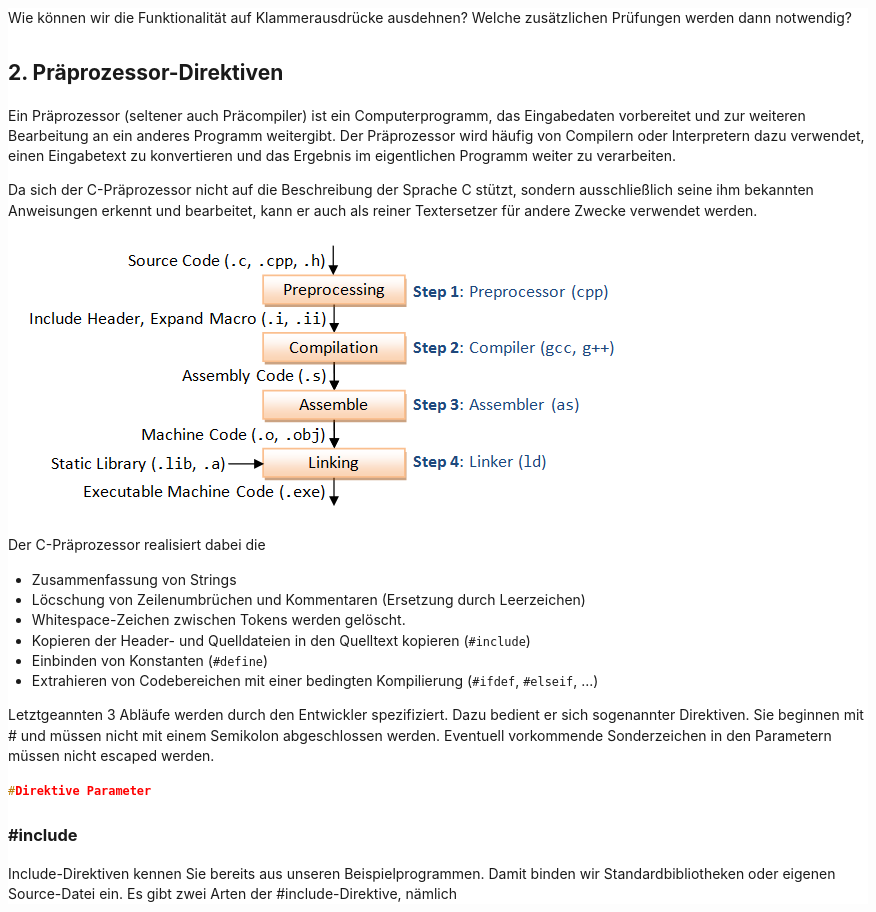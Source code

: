 
Wie können wir die Funktionalität auf Klammerausdrücke ausdehnen? Welche
zusätzlichen Prüfungen werden dann notwendig?

## 2. Präprozessor-Direktiven

Ein Präprozessor (seltener auch Präcompiler) ist ein Computerprogramm, das Eingabedaten vorbereitet und zur weiteren Bearbeitung an ein anderes Programm weitergibt. Der Präprozessor wird häufig von Compilern oder Interpretern dazu verwendet, einen Eingabetext zu konvertieren und das Ergebnis im eigentlichen Programm weiter zu verarbeiten.

Da sich der C-Präprozessor nicht auf die Beschreibung der Sprache C stützt, sondern ausschließlich seine ihm bekannten Anweisungen erkennt und bearbeitet, kann er auch als reiner Textersetzer für andere Zwecke verwendet werden.

![instruction-set](./img/compilerElements.png)

Der C-Präprozessor realisiert dabei die

+ Zusammenfassung von Strings
+ Löcschung von Zeilenumbrüchen und Kommentaren (Ersetzung durch Leerzeichen)
+ Whitespace-Zeichen zwischen Tokens werden gelöscht.
+ Kopieren der Header- und Quelldateien in den Quelltext kopieren (`#include`)
+ Einbinden von Konstanten (`#define`)
+ Extrahieren von Codebereichen mit einer bedingten Kompilierung (`#ifdef`, `#elseif`, ...)

Letztgeannten 3 Abläufe werden durch den Entwickler spezifiziert. Dazu bedient er
sich sogenannter Direktiven. Sie beginnen mit # und müssen nicht mit einem Semikolon abgeschlossen werden. Eventuell vorkommende Sonderzeichen in den Parametern müssen nicht escaped werden.

```c
#Direktive Parameter
```

### #include

Include-Direktiven kennen Sie bereits aus unseren Beispielprogrammen. Damit binden
wir Standardbibliotheken oder eigenen Source-Datei ein.
Es gibt zwei Arten der #include-Direktive, nämlich
